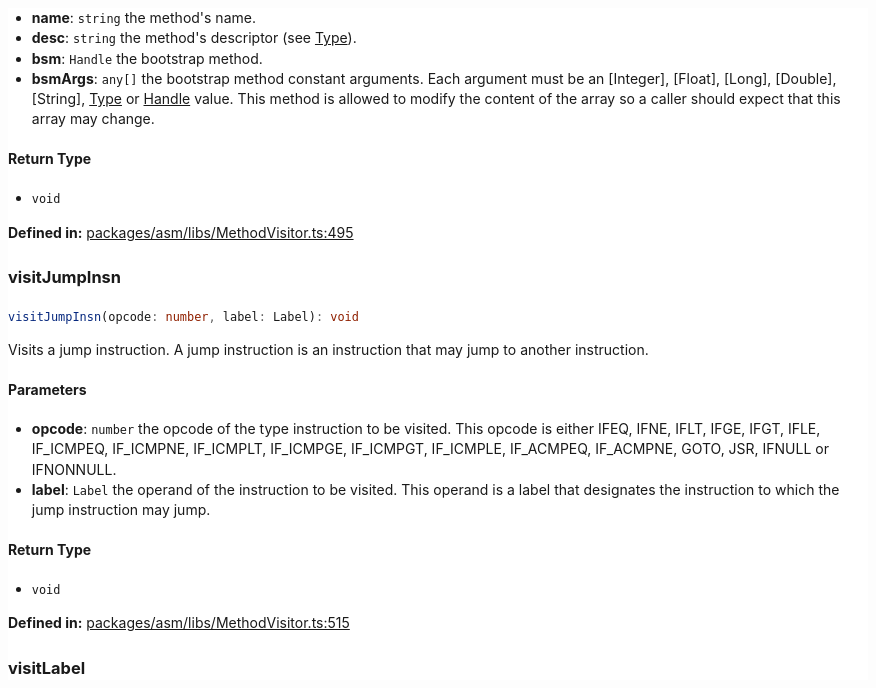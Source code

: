 - **name**: `string`
the method's name.
- **desc**: `string`
the method's descriptor (see [Type](@xmcl/asm.Type)).
- **bsm**: `Handle`
the bootstrap method.
- **bsmArgs**: `any[]`
the bootstrap method constant arguments. Each argument must be
an [Integer], [Float], [Long],
[Double], [String], [Type](@xmcl/asm.Type) or [Handle](@xmcl/asm.Handle)
value. This method is allowed to modify the content of the
array so a caller should expect that this array may change.
#### Return Type

- `void`

<p style="font-size: 14px; color: var(--vp-c-text-2)">
<strong>Defined in:</strong> <a href="https://github.com/voxelum/minecraft-launcher-core-node/blob/master/packages/asm/libs/MethodVisitor.ts#L495" target="_blank" rel="noreferrer">packages/asm/libs/MethodVisitor.ts:495</a>
</p>


### visitJumpInsn <Badge type="tip" text="public" />

```ts
visitJumpInsn(opcode: number, label: Label): void
```
Visits a jump instruction. A jump instruction is an instruction that may
jump to another instruction.
#### Parameters

- **opcode**: `number`
the opcode of the type instruction to be visited. This opcode
is either IFEQ, IFNE, IFLT, IFGE, IFGT, IFLE, IF_ICMPEQ,
IF_ICMPNE, IF_ICMPLT, IF_ICMPGE, IF_ICMPGT, IF_ICMPLE,
IF_ACMPEQ, IF_ACMPNE, GOTO, JSR, IFNULL or IFNONNULL.
- **label**: `Label`
the operand of the instruction to be visited. This operand is
a label that designates the instruction to which the jump
instruction may jump.
#### Return Type

- `void`

<p style="font-size: 14px; color: var(--vp-c-text-2)">
<strong>Defined in:</strong> <a href="https://github.com/voxelum/minecraft-launcher-core-node/blob/master/packages/asm/libs/MethodVisitor.ts#L515" target="_blank" rel="noreferrer">packages/asm/libs/MethodVisitor.ts:515</a>
</p>


### visitLabel <Badge type="tip" text="public" />
